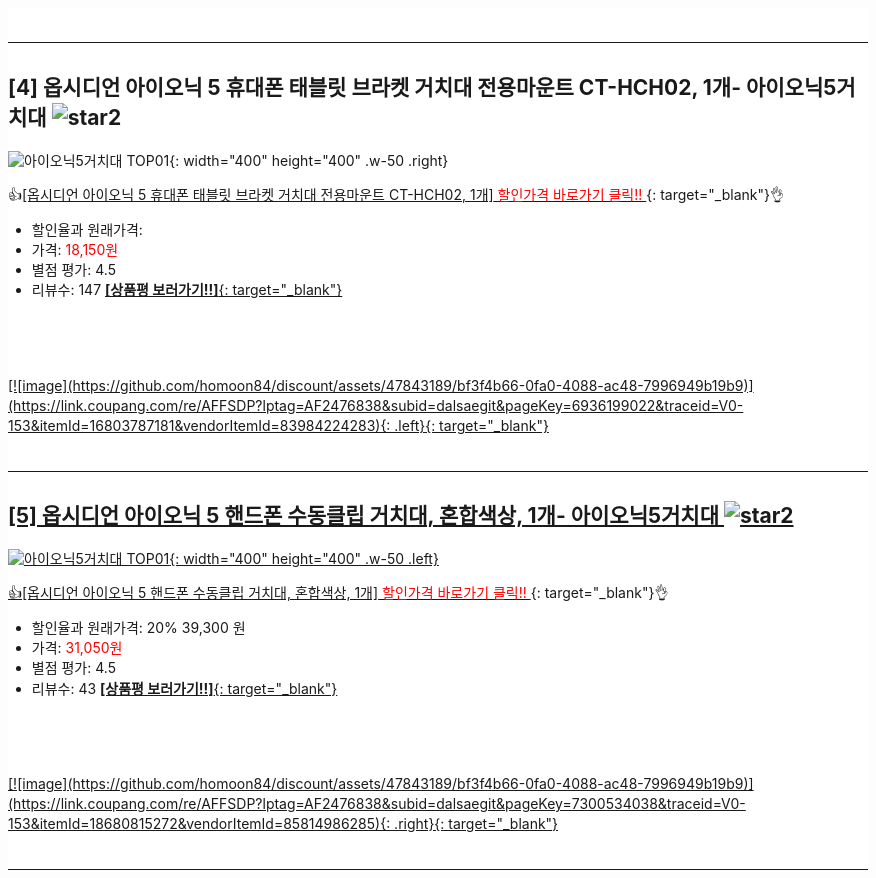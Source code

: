 <br>

---

        
       
## [4] 옵시디언 아이오닉 5 휴대폰 태블릿 브라켓 거치대 전용마운트 CT-HCH02, 1개- 아이오닉5거치대  <img width="81" alt="star2" src="https://user-images.githubusercontent.com/78655692/151471960-29c5febe-c509-4c6d-99f4-a2203eb193c5.png">

![아이오닉5거치대 TOP01](https://thumbnail8.coupangcdn.com/thumbnails/remote/230x230ex/image/retail/images/4071422511096481-959587f5-57c8-4318-8a9b-fa810bdd168a.jpg){: width="400" height="400" .w-50 .right}


👍<a href="https://link.coupang.com/re/AFFSDP?lptag=AF2476838&subid=dalsaegit&pageKey=6936199022&traceid=V0-153&itemId=16803787181&vendorItemId=83984224283">[옵시디언 아이오닉 5 휴대폰 태블릿 브라켓 거치대 전용마운트 CT-HCH02, 1개]<font color=red> 할인가격 바로가기 클릭!! </font></a>{: target="_blank"}👌
<br>
- 할인율과 원래가격: 
- 가격: <span style='color:red'>18,150원</span>
- 별점 평가: 4.5
- 리뷰수: 147 <a href="https://link.coupang.com/re/AFFSDP?lptag=AF2476838&subid=dalsaegit&pageKey=6936199022&traceid=V0-153&itemId=16803787181&vendorItemId=83984224283"> <strong>[상품평 보러가기!!]</strong>{: target="_blank"}
<br>
<br>
<br>
[![image](https://github.com/homoon84/discount/assets/47843189/bf3f4b66-0fa0-4088-ac48-7996949b19b9)](https://link.coupang.com/re/AFFSDP?lptag=AF2476838&subid=dalsaegit&pageKey=6936199022&traceid=V0-153&itemId=16803787181&vendorItemId=83984224283){: .left}{: target="_blank"}
<br>
<br>

---

        
       
## [5] 옵시디언 아이오닉 5 핸드폰 수동클립 거치대, 혼합색상, 1개- 아이오닉5거치대  <img width="81" alt="star2" src="https://user-images.githubusercontent.com/78655692/151471960-29c5febe-c509-4c6d-99f4-a2203eb193c5.png">

![아이오닉5거치대 TOP01](https://thumbnail10.coupangcdn.com/thumbnails/remote/230x230ex/image/retail/images/4899825103164209-816adf18-05f8-427d-b110-afe716498ea6.jpg){: width="400" height="400" .w-50 .left}


👍<a href="https://link.coupang.com/re/AFFSDP?lptag=AF2476838&subid=dalsaegit&pageKey=7300534038&traceid=V0-153&itemId=18680815272&vendorItemId=85814986285">[옵시디언 아이오닉 5 핸드폰 수동클립 거치대, 혼합색상, 1개]<font color=red> 할인가격 바로가기 클릭!! </font></a>{: target="_blank"}👌
<br>
- 할인율과 원래가격: 20%  39,300   원
- 가격: <span style='color:red'>31,050원</span>
- 별점 평가: 4.5
- 리뷰수: 43 <a href="https://link.coupang.com/re/AFFSDP?lptag=AF2476838&subid=dalsaegit&pageKey=7300534038&traceid=V0-153&itemId=18680815272&vendorItemId=85814986285"> <strong>[상품평 보러가기!!]</strong>{: target="_blank"}
<br>
<br>
<br>
[![image](https://github.com/homoon84/discount/assets/47843189/bf3f4b66-0fa0-4088-ac48-7996949b19b9)](https://link.coupang.com/re/AFFSDP?lptag=AF2476838&subid=dalsaegit&pageKey=7300534038&traceid=V0-153&itemId=18680815272&vendorItemId=85814986285){: .right}{: target="_blank"}
<br>
<br>

---